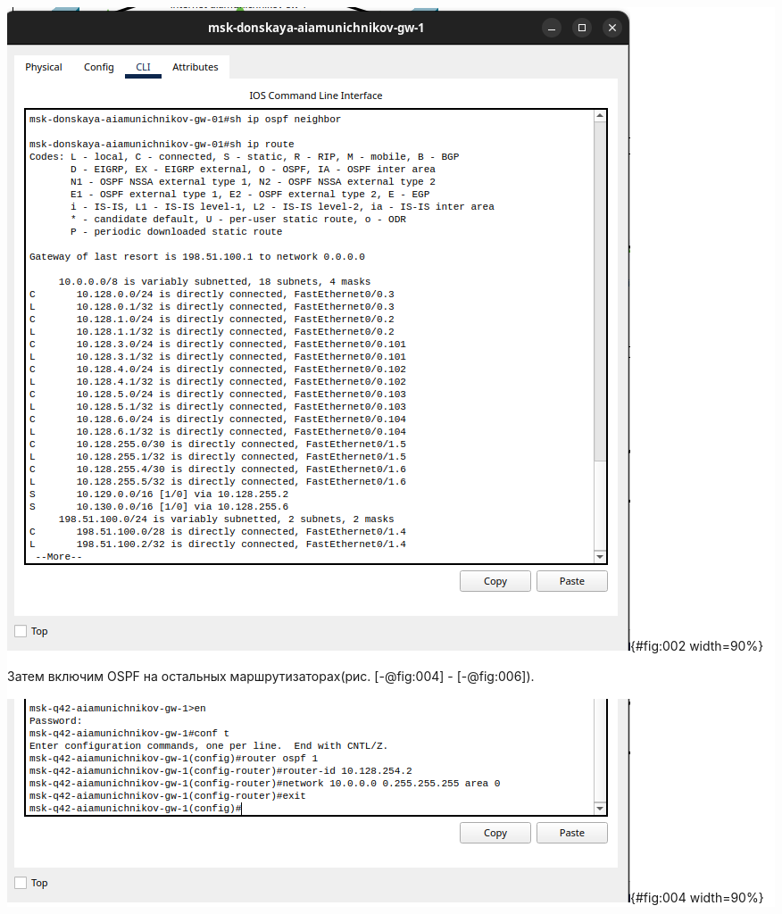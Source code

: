 ![Проверка состояния протокола OSPF на маршрутизаторе msk-donskaya-gw-1](image/3.png){#fig:002 width=90%}

Затем включим OSPF на остальных маршрутизаторах(рис. [-@fig:004] - [-@fig:006]).

![Настройка маршрутизатора msk-q42-gw-1](image/4.png){#fig:004 width=90%}
